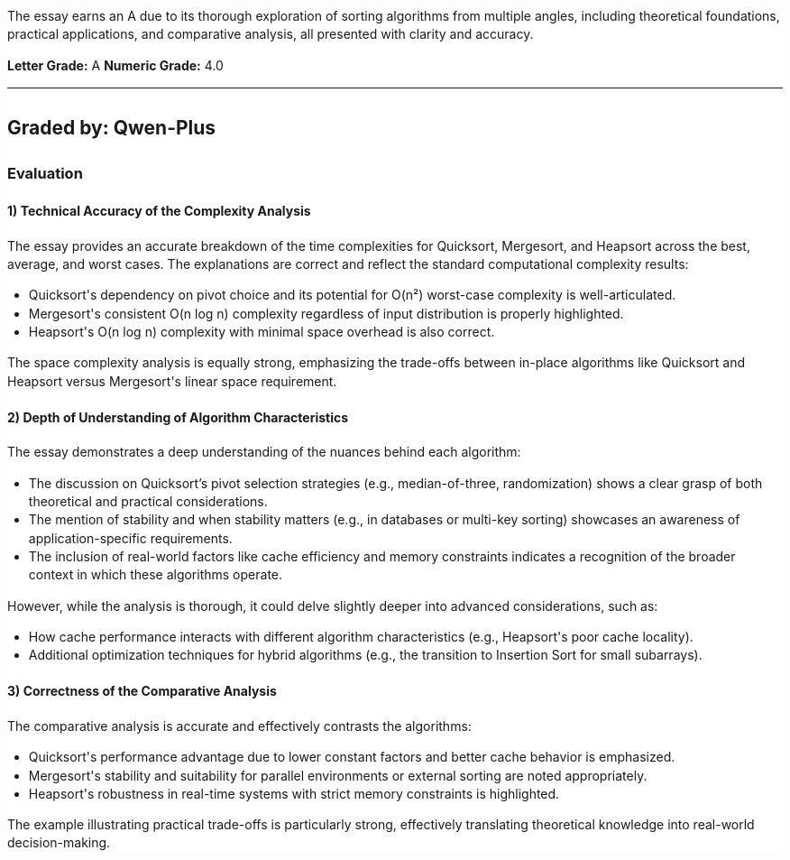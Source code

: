 The essay earns an A due to its thorough exploration of sorting algorithms from multiple angles, including theoretical foundations, practical applications, and comparative analysis, all presented with clarity and accuracy.

**Letter Grade:** A
**Numeric Grade:** 4.0

---

## Graded by: Qwen-Plus

### Evaluation

#### 1) **Technical Accuracy of the Complexity Analysis**
The essay provides an accurate breakdown of the time complexities for Quicksort, Mergesort, and Heapsort across the best, average, and worst cases. The explanations are correct and reflect the standard computational complexity results:
- Quicksort's dependency on pivot choice and its potential for O(n²) worst-case complexity is well-articulated.
- Mergesort's consistent O(n log n) complexity regardless of input distribution is properly highlighted.
- Heapsort's O(n log n) complexity with minimal space overhead is also correct.

The space complexity analysis is equally strong, emphasizing the trade-offs between in-place algorithms like Quicksort and Heapsort versus Mergesort's linear space requirement.

#### 2) **Depth of Understanding of Algorithm Characteristics**
The essay demonstrates a deep understanding of the nuances behind each algorithm:
- The discussion on Quicksort’s pivot selection strategies (e.g., median-of-three, randomization) shows a clear grasp of both theoretical and practical considerations.
- The mention of stability and when stability matters (e.g., in databases or multi-key sorting) showcases an awareness of application-specific requirements.
- The inclusion of real-world factors like cache efficiency and memory constraints indicates a recognition of the broader context in which these algorithms operate.

However, while the analysis is thorough, it could delve slightly deeper into advanced considerations, such as:
- How cache performance interacts with different algorithm characteristics (e.g., Heapsort's poor cache locality).
- Additional optimization techniques for hybrid algorithms (e.g., the transition to Insertion Sort for small subarrays).

#### 3) **Correctness of the Comparative Analysis**
The comparative analysis is accurate and effectively contrasts the algorithms:
- Quicksort's performance advantage due to lower constant factors and better cache behavior is emphasized.
- Mergesort's stability and suitability for parallel environments or external sorting are noted appropriately.
- Heapsort's robustness in real-time systems with strict memory constraints is highlighted.

The example illustrating practical trade-offs is particularly strong, effectively translating theoretical knowledge into real-world decision-making.
